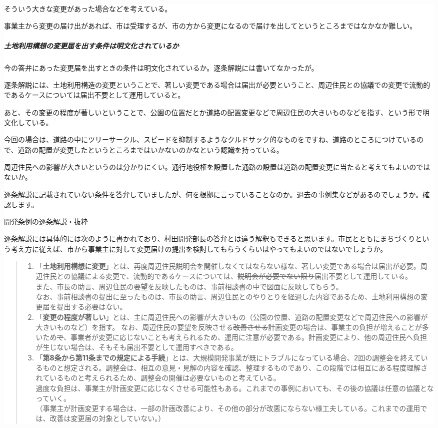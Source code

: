 そういう大きな変更があった場合などを考えている。

</div>

<div class="bln bright" data-speaker="都市開発部長（村田）">

事業主から変更の届け出があれば、市は受理するが、市の方から変更になるので届けを出してというところまではなかなか難しい。

</div>

##### 土地利用構想の変更届を出す条件は明文化されているか

<div class="bln bleft" data-speaker="安竹（再）">

今の答弁にあった変更届を出すときの条件は明文化されているか。逐条解説には書いてなかったが。

</div>

<div class="bln bright" data-speaker="都市開発部長（村田）">

逐条解説には、土地利用構造の変更ということで、著しい変更である場合は届出が必要ということ、周辺住民との協議での変更で流動的であるケースについては届出不要として運用していると。

</div>

<div class="bln bright" data-speaker="都市開発部長（村田）">

あと、その変更の程度が著しいということで、公園の位置だとか道路の配置変更などで周辺住民の大きいものなどを指す、という形で明文化している。

</div>

<div class="bln bright" data-speaker="都市開発部長（村田）">

今回の場合は、道路の中にツリーサークル、スピードを抑制するようなクルドサック的なものをですね、道路のところにつけているので、道路の配置が変更したというところまではいかないのかなという認識を持っている。

</div>

<div class="bln bleft" data-speaker="安竹（再）">

周辺住民への影響が大きいというのは分かりにくい。通行地役権を設置した通路の設置は道路の配置変更に当たると考えてもよいのではないか。

</div>

<div class="bln bleft thought">

逐条解説に記載されていない条件を答弁していましたが、何を根拠に言っていることなのか。過去の事例集などがあるのでしょうか。確認します。

</div>

<div class="tips" id="開発条例の逐条解説・抜粋">

開発条例の逐条解説・抜粋

逐条解説には具体的には次のように書かれており、村田開発部長の答弁とは違う解釈もできると思います。市民とともにまちづくりという考え方に従えば、市から事業主に対して変更届けの提出を検討してもらうくらいはやってもよいのではないでしょうか。

<blockquote>

1. 「**土地利用構想に変更**」とは、再度周辺住民説明会を開催しなくてはならない様な、著しい変更である場合は届出が必要。周辺住民との協議による変更で、流動的であるケースについては、<del>説明会が必要でない限り</del>届出不要として運用している。  
また、市長の助言、周辺住民の要望を反映したものは、事前相談書の中で図面に反映してもらう。  
なお、事前相談書の提出に至ったものは、市長の助言、周辺住民とのやりとりを経過した内容であるため、土地利用構想の変更届を提出する必要はない。
1. 「**変更の程度が著しい**」とは、主に周辺住民への影響が大きいもの（公園の位置、道路の配置変更などで周辺住民への影響が大きいものなど）を指す。
なお、周辺住民の要望を反映させる<del>改善させる</del>計画変更の場合は、事業主の負担が増えることが多いため<del>で</del>、事業者が変更に応じないことも考えられるため、運用に注意が必要である。計画変更により、他の周辺住民へ負担が生じない場合は、そもそも届出不要として運用すべきである。
1. 「**第8条から第11条までの規定による手続**」とは、大規模開発事業が既にトラブルになっている場合、2回の調整会を終えているものと想定される。調整会は、相互の意見・見解の内容を確認、整理するものであり、この段階では相互にある程度理解されているものと考えられるため、調整会の開催は必要ないものと考えている。  
過度な負担は、事業主が計画変更に応じなくさせる可能性もある。これまでの事例においても、その後の協議は任意の協議となっていく。  
（事業主が計画変更する場合は、一部の計画改善により、その他の部分が改悪にならない様工夫している。これまでの運用では、改善は変更届の対象としていない。）
